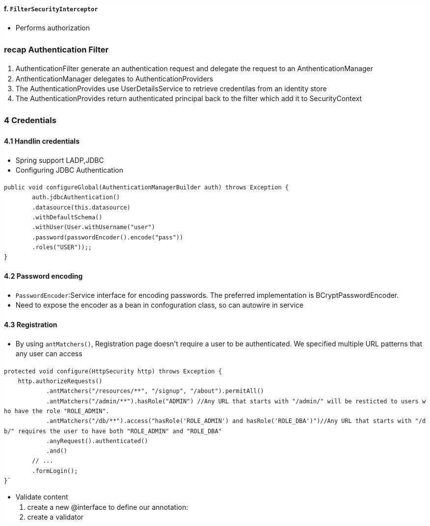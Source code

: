 #### f. `FilterSecurityInterceptor`
* Performs authorization

### recap Authentication Filter
1. AuthenticationFilter generate an authentication request and delegate the request to an AnthenticationManager
2. AnthenticationManager delegates to AuthenticationProviders
3. The AuthenticationProvides use UserDetailsService to retrieve credentilas from an identity store
4. The AuthenticationProvides return authenticated principal back to the filter which add it to SecurityContext

### 4 Credentials
#### 4.1 Handlin credentials
* Spring support LADP,JDBC
* Configuring JDBC Authentication
```
public void configureGlobal(AuthenticationManagerBuilder auth) throws Exception {
        auth.jdbcAuthentication()
        .datasource(this.datasource)
        .withDefaultSchema()
        .withUser(User.withUsername("user")
        .password(passwordEncoder().encode("pass"))
        .roles("USER"));;
}
```
#### 4.2 Password encoding
* `PasswordEncoder`:Service interface for encoding passwords. The preferred implementation is BCryptPasswordEncoder.
* Need to expose the encoder as a bean in confoguration class, so can autowire in service

#### 4.3 Registration
* By using `antMatchers()`, Registration page doesn't require a user to be authenticated. We specified multiple URL patterns that any user can access
```
protected void configure(HttpSecurity http) throws Exception {
    http.authorizeRequests()                                                                
            .antMatchers("/resources/**", "/signup", "/about").permitAll()                  
            .antMatchers("/admin/**").hasRole("ADMIN") //Any URL that starts with "/admin/" will be resticted to users who have the role "ROLE_ADMIN".                                     
            .antMatchers("/db/**").access("hasRole('ROLE_ADMIN') and hasRole('ROLE_DBA')")//Any URL that starts with "/db/" requires the user to have both "ROLE_ADMIN" and "ROLE_DBA"
            .anyRequest().authenticated()                                                   
            .and()
        // ...
        .formLogin();
}`
```
* Validate content
    1. create a new @interface to define our annotation:
    2. create a validator
